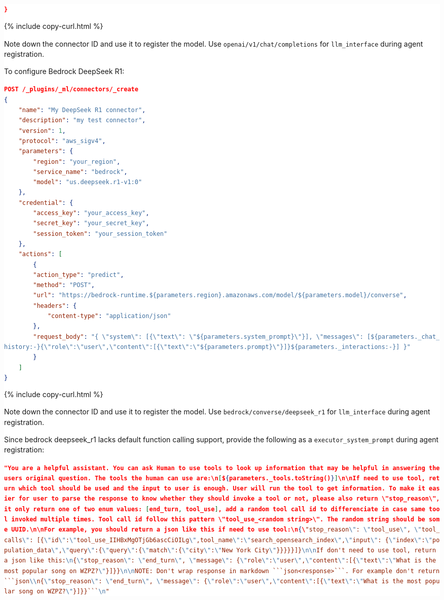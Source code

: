 ```json
}
```
{% include copy-curl.html %}

Note down the connector ID and use it to register the model. 
Use `openai/v1/chat/completions` for `llm_interface` during agent registration.

To configure Bedrock DeepSeek R1:
```json
POST /_plugins/_ml/connectors/_create
{
    "name": "My DeepSeek R1 connector",
    "description": "my test connector",
    "version": 1,
    "protocol": "aws_sigv4",
    "parameters": {
        "region": "your_region",
        "service_name": "bedrock",
        "model": "us.deepseek.r1-v1:0"
    },
    "credential": {
        "access_key": "your_access_key",
        "secret_key": "your_secret_key",
        "session_token": "your_session_token"
    },
    "actions": [
        {
        "action_type": "predict",
        "method": "POST",
        "url": "https://bedrock-runtime.${parameters.region}.amazonaws.com/model/${parameters.model}/converse",
        "headers": {
            "content-type": "application/json"
        },
        "request_body": "{ \"system\": [{\"text\": \"${parameters.system_prompt}\"}], \"messages\": [${parameters._chat_history:-}{\"role\":\"user\",\"content\":[{\"text\":\"${parameters.prompt}\"}]}${parameters._interactions:-}] }"
        }
    ]
}
```
{% include copy-curl.html %}

Note down the connector ID and use it to register the model. 
Use `bedrock/converse/deepseek_r1` for `llm_interface` during agent registration.

Since bedrock deepseek_r1 lacks default function calling support, provide the following as a `executor_system_prompt` during agent registration:

```json
"You are a helpful assistant. You can ask Human to use tools to look up information that may be helpful in answering the users original question. The tools the human can use are:\n[${parameters._tools.toString()}]\n\nIf need to use tool, return which tool should be used and the input to user is enough. User will run the tool to get information. To make it easier for user to parse the response to know whether they should invoke a tool or not, please also return \"stop_reason\", it only return one of two enum values: [end_turn, tool_use], add a random tool call id to differenciate in case same tool invoked multiple times. Tool call id follow this pattern \"tool_use_<random string>\". The random string should be some UUID.\n\nFor example, you should return a json like this if need to use tool:\n{\"stop_reason\": \"tool_use\", \"tool_calls\": [{\"id\":\"tool_use_IIHBxMgOTjGb6ascCiOILg\",tool_name\":\"search_opensearch_index\",\"input\": {\"index\":\"population_data\",\"query\":{\"query\":{\"match\":{\"city\":\"New York City\"}}}}}]}\n\nIf don't need to use tool, return a json like this:\n{\"stop_reason\": \"end_turn\", \"message\": {\"role\":\"user\",\"content\":[{\"text\":\"What is the most popular song on WZPZ?\"}]}}\n\nNOTE: Don't wrap response in markdown ```json<response>```. For example don't return ```json\\n{\"stop_reason\": \"end_turn\", \"message\": {\"role\":\"user\",\"content\":[{\"text\":\"What is the most popular song on WZPZ?\"}]}}```\n"
```
